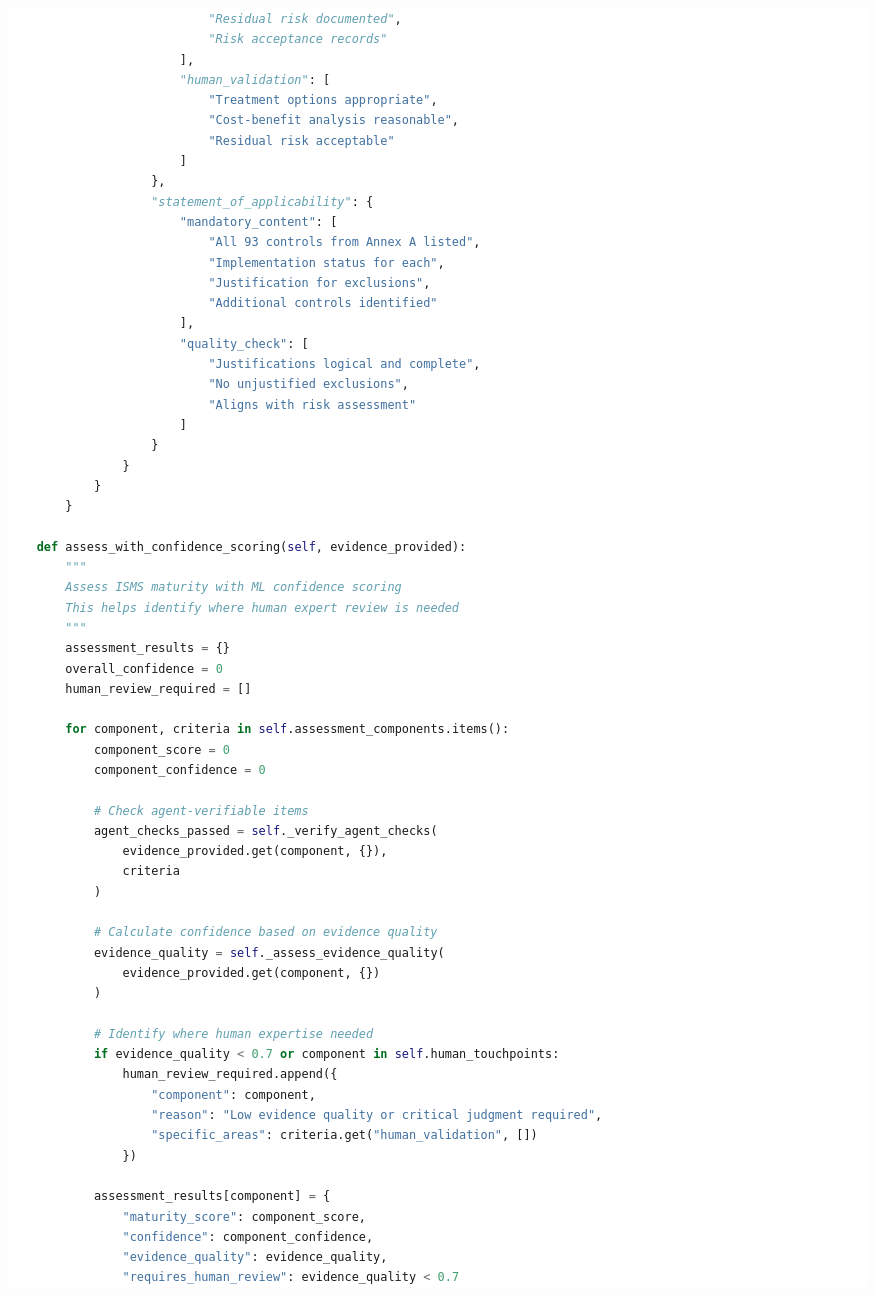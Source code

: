 ```python
                            "Residual risk documented",
                            "Risk acceptance records"
                        ],
                        "human_validation": [
                            "Treatment options appropriate",
                            "Cost-benefit analysis reasonable",
                            "Residual risk acceptable"
                        ]
                    },
                    "statement_of_applicability": {
                        "mandatory_content": [
                            "All 93 controls from Annex A listed",
                            "Implementation status for each",
                            "Justification for exclusions",
                            "Additional controls identified"
                        ],
                        "quality_check": [
                            "Justifications logical and complete",
                            "No unjustified exclusions",
                            "Aligns with risk assessment"
                        ]
                    }
                }
            }
        }
    
    def assess_with_confidence_scoring(self, evidence_provided):
        """
        Assess ISMS maturity with ML confidence scoring
        This helps identify where human expert review is needed
        """
        assessment_results = {}
        overall_confidence = 0
        human_review_required = []
        
        for component, criteria in self.assessment_components.items():
            component_score = 0
            component_confidence = 0
            
            # Check agent-verifiable items
            agent_checks_passed = self._verify_agent_checks(
                evidence_provided.get(component, {}),
                criteria
            )
            
            # Calculate confidence based on evidence quality
            evidence_quality = self._assess_evidence_quality(
                evidence_provided.get(component, {})
            )
            
            # Identify where human expertise needed
            if evidence_quality < 0.7 or component in self.human_touchpoints:
                human_review_required.append({
                    "component": component,
                    "reason": "Low evidence quality or critical judgment required",
                    "specific_areas": criteria.get("human_validation", [])
                })
            
            assessment_results[component] = {
                "maturity_score": component_score,
                "confidence": component_confidence,
                "evidence_quality": evidence_quality,
                "requires_human_review": evidence_quality < 0.7
```